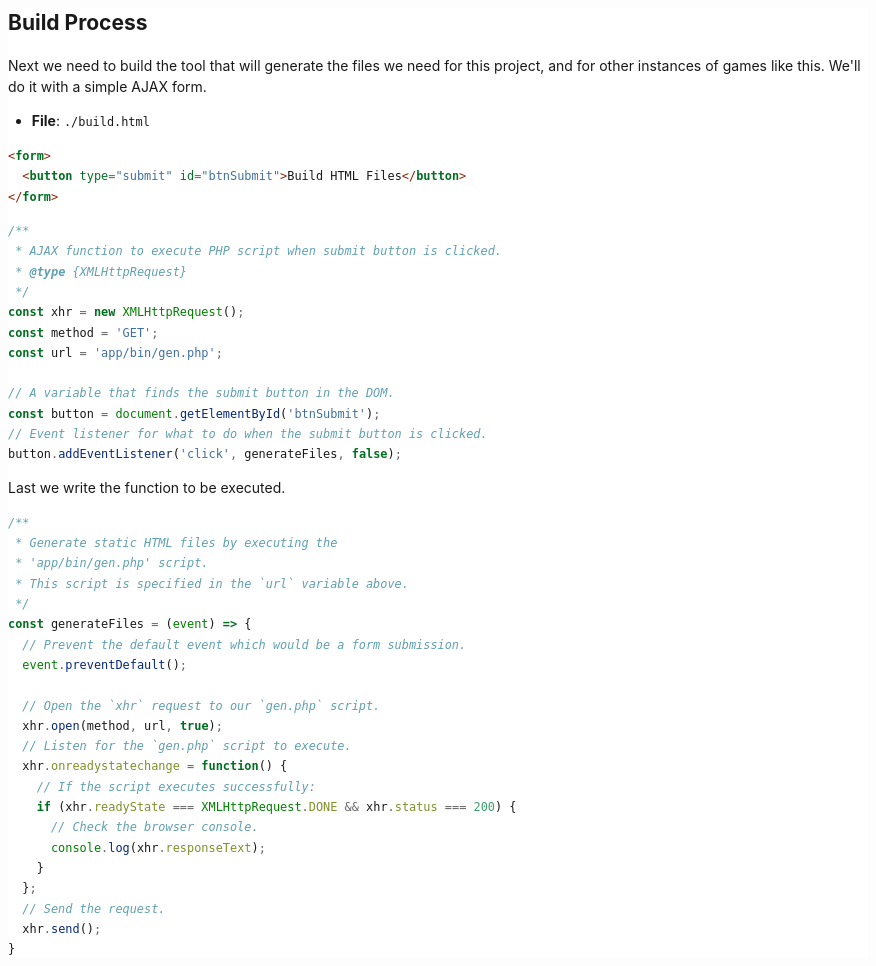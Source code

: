 
## Build Process

Next we need to build the tool that will generate the files we need for this project, and for other instances of games like this. We'll do it with a simple AJAX form.

- **File**: `./build.html`

```html
<form>
  <button type="submit" id="btnSubmit">Build HTML Files</button>
</form>
```

```javascript
/**
 * AJAX function to execute PHP script when submit button is clicked.
 * @type {XMLHttpRequest}
 */
const xhr = new XMLHttpRequest();
const method = 'GET';
const url = 'app/bin/gen.php';

// A variable that finds the submit button in the DOM.
const button = document.getElementById('btnSubmit');
// Event listener for what to do when the submit button is clicked.
button.addEventListener('click', generateFiles, false);
```

Last we write the function to be executed.

```javascript
/**
 * Generate static HTML files by executing the
 * 'app/bin/gen.php' script.
 * This script is specified in the `url` variable above.
 */
const generateFiles = (event) => {
  // Prevent the default event which would be a form submission.
  event.preventDefault();

  // Open the `xhr` request to our `gen.php` script.
  xhr.open(method, url, true);
  // Listen for the `gen.php` script to execute.
  xhr.onreadystatechange = function() {
    // If the script executes successfully:
    if (xhr.readyState === XMLHttpRequest.DONE && xhr.status === 200) {
      // Check the browser console.
      console.log(xhr.responseText);
    }
  };
  // Send the request.
  xhr.send();
}
```